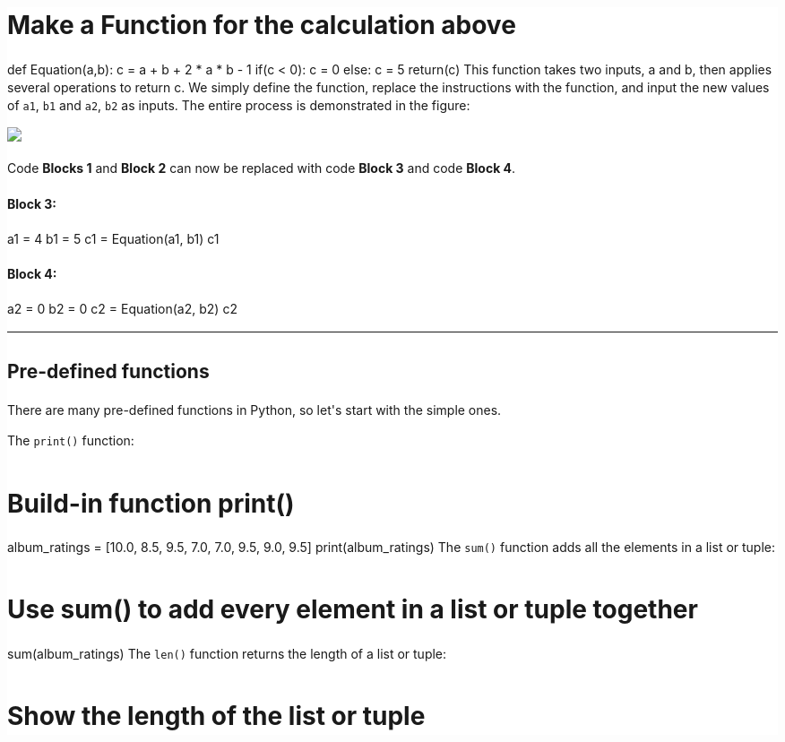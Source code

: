 # Make a Function for the calculation above

def Equation(a,b):
    c = a + b + 2 * a * b - 1
    if(c < 0):
        c = 0 
    else:
        c = 5
    return(c) 
This function takes two inputs, a and b, then applies several operations to return c.
We simply define the function, replace the instructions with the function, and input the new values of <code>a1</code>, <code>b1</code> and <code>a2</code>, <code>b2</code> as inputs. The entire process is demonstrated in the figure:

<img src="https://cf-courses-data.s3.us.cloud-object-storage.appdomain.cloud/IBMDeveloperSkillsNetwork-PY0101EN-SkillsNetwork/labs/Module%203/images/FuncsPros.gif" width="850">

Code **Blocks 1** and **Block 2** can now be replaced with code **Block 3** and code **Block 4**.

<h4>Block 3:</h4>

a1 = 4
b1 = 5
c1 = Equation(a1, b1)
c1
<h4>Block 4:</h4>

a2 = 0
b2 = 0
c2 = Equation(a2, b2)
c2
<hr>

<h2 id="pre">Pre-defined functions</h2>

There are many pre-defined functions in Python, so let's start with the simple ones.

The <code>print()</code> function:

# Build-in function print()

album_ratings = [10.0, 8.5, 9.5, 7.0, 7.0, 9.5, 9.0, 9.5] 
print(album_ratings)
The <code>sum()</code> function adds all the  elements in a list or tuple:

# Use sum() to add every element in a list or tuple together

sum(album_ratings)
The <code>len()</code> function returns the length of a list or tuple:

# Show the length of the list or tuple
